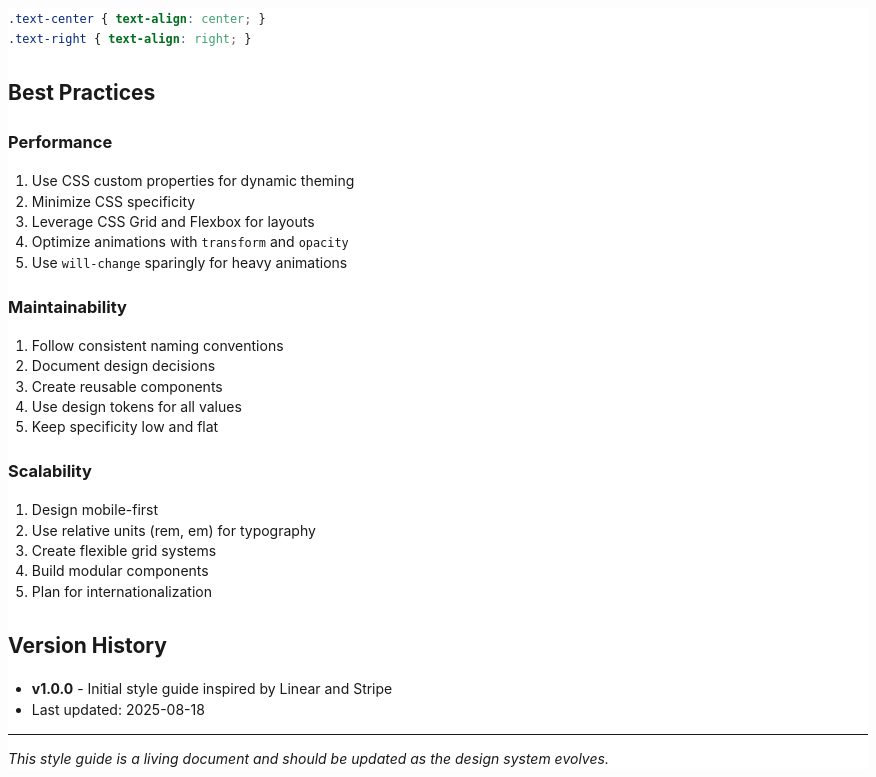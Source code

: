 ```css
.text-center { text-align: center; }
.text-right { text-align: right; }
```

## Best Practices

### Performance
1. Use CSS custom properties for dynamic theming
2. Minimize CSS specificity
3. Leverage CSS Grid and Flexbox for layouts
4. Optimize animations with `transform` and `opacity`
5. Use `will-change` sparingly for heavy animations

### Maintainability
1. Follow consistent naming conventions
2. Document design decisions
3. Create reusable components
4. Use design tokens for all values
5. Keep specificity low and flat

### Scalability
1. Design mobile-first
2. Use relative units (rem, em) for typography
3. Create flexible grid systems
4. Build modular components
5. Plan for internationalization

## Version History

- **v1.0.0** - Initial style guide inspired by Linear and Stripe
- Last updated: 2025-08-18

---

*This style guide is a living document and should be updated as the design system evolves.*